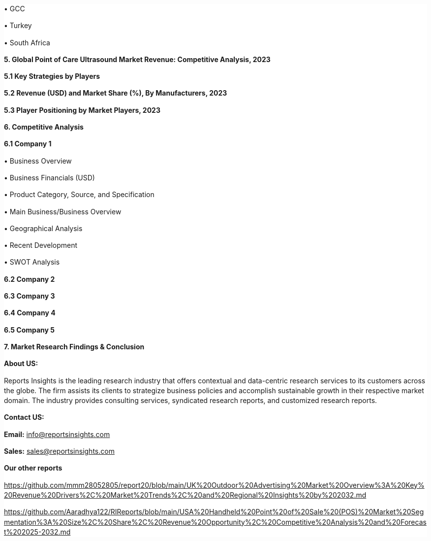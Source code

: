 • GCC

• Turkey

• South Africa

<strong>5. Global Point of Care Ultrasound Market Revenue: Competitive Analysis, 2023</strong>

<strong>5.1 Key Strategies by Players</strong>

<strong>5.2 Revenue (USD) and Market Share (%), By Manufacturers, 2023</strong>

<strong>5.3 Player Positioning by Market Players, 2023</strong>

<strong>6. Competitive Analysis</strong>

<strong>6.1 Company 1</strong>

• Business Overview

• Business Financials (USD)

• Product Category, Source, and Specification

• Main Business/Business Overview

• Geographical Analysis

• Recent Development

• SWOT Analysis

<strong>6.2 Company 2</strong>

<strong>6.3 Company 3</strong>

<strong>6.4 Company 4</strong>

<strong>6.5 Company 5</strong>

<strong>7. Market Research Findings &amp; Conclusion</strong>

<strong><strong>About US</strong>:</strong>

Reports Insights is the leading research industry that offers contextual and data-centric research services to its customers across the globe. The firm assists its clients to strategize business policies and accomplish sustainable growth in their respective market domain. The industry provides consulting services, syndicated research reports, and customized research reports.

<strong>Contact US:</strong>

<p class=><b>Email:</b> <a href=mailto:info@reportsinsights.com>info@reportsinsights.com</a></p>
<p class=><b>Sales:</b> <a href=mailto:sales@reportsinsights.com>sales@reportsinsights.com</a></p>

<strong>Our other reports</strong>

<a href=https://github.com/mmm28052805/report20/blob/main/UK%20Outdoor%20Advertising%20Market%20Overview%3A%20Key%20Revenue%20Drivers%2C%20Market%20Trends%2C%20and%20Regional%20Insights%20by%202032.md>https://github.com/mmm28052805/report20/blob/main/UK%20Outdoor%20Advertising%20Market%20Overview%3A%20Key%20Revenue%20Drivers%2C%20Market%20Trends%2C%20and%20Regional%20Insights%20by%202032.md</a>

<a href=https://github.com/Aaradhya122/RIReports/blob/main/USA%20Handheld%20Point%20of%20Sale%20(POS)%20Market%20Segmentation%3A%20Size%2C%20Share%2C%20Revenue%20Opportunity%2C%20Competitive%20Analysis%20and%20Forecast%202025-2032.md>https://github.com/Aaradhya122/RIReports/blob/main/USA%20Handheld%20Point%20of%20Sale%20(POS)%20Market%20Segmentation%3A%20Size%2C%20Share%2C%20Revenue%20Opportunity%2C%20Competitive%20Analysis%20and%20Forecast%202025-2032.md</a>
